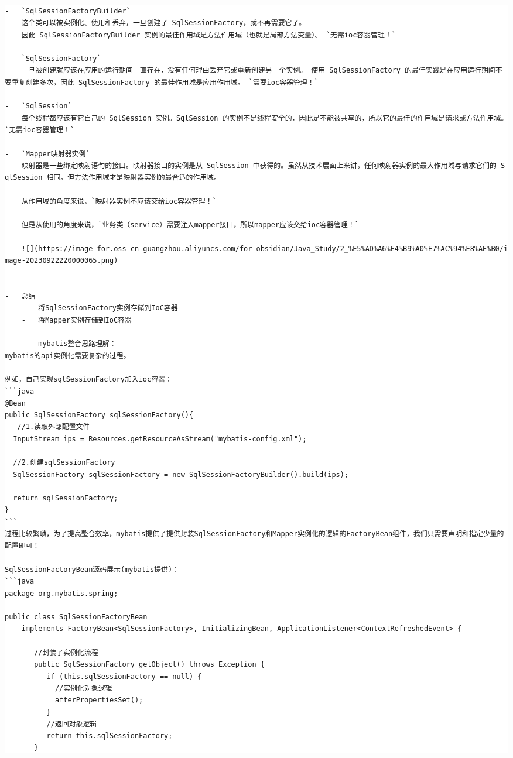     -   `SqlSessionFactoryBuilder`
        这个类可以被实例化、使用和丢弃，一旦创建了 SqlSessionFactory，就不再需要它了。
        因此 SqlSessionFactoryBuilder 实例的最佳作用域是方法作用域（也就是局部方法变量）。 `无需ioc容器管理！`
        
    -   `SqlSessionFactory`
        一旦被创建就应该在应用的运行期间一直存在，没有任何理由丢弃它或重新创建另一个实例。 使用 SqlSessionFactory 的最佳实践是在应用运行期间不要重复创建多次，因此 SqlSessionFactory 的最佳作用域是应用作用域。 `需要ioc容器管理！`
        
    -   `SqlSession`
        每个线程都应该有它自己的 SqlSession 实例。SqlSession 的实例不是线程安全的，因此是不能被共享的，所以它的最佳的作用域是请求或方法作用域。 `无需ioc容器管理！`
        
    -   `Mapper映射器实例`
        映射器是一些绑定映射语句的接口。映射器接口的实例是从 SqlSession 中获得的。虽然从技术层面上来讲，任何映射器实例的最大作用域与请求它们的 SqlSession 相同。但方法作用域才是映射器实例的最合适的作用域。

        从作用域的角度来说，`映射器实例不应该交给ioc容器管理！`

        但是从使用的角度来说，`业务类（service）需要注入mapper接口，所以mapper应该交给ioc容器管理！`

        ![](https://image-for.oss-cn-guangzhou.aliyuncs.com/for-obsidian/Java_Study/2_%E5%AD%A6%E4%B9%A0%E7%AC%94%E8%AE%B0/image-20230922220000065.png)


    -   总结
        -   将SqlSessionFactory实例存储到IoC容器
        -   将Mapper实例存储到IoC容器

            mybatis整合思路理解：
    mybatis的api实例化需要复杂的过程。

    例如，自己实现sqlSessionFactory加入ioc容器：
    ```java
    @Bean
    public SqlSessionFactory sqlSessionFactory(){
       //1.读取外部配置文件
      InputStream ips = Resources.getResourceAsStream("mybatis-config.xml");
      
      //2.创建sqlSessionFactory
      SqlSessionFactory sqlSessionFactory = new SqlSessionFactoryBuilder().build(ips);
      
      return sqlSessionFactory;
    }
    ```
    过程比较繁琐，为了提高整合效率，mybatis提供了提供封装SqlSessionFactory和Mapper实例化的逻辑的FactoryBean组件，我们只需要声明和指定少量的配置即可！

    SqlSessionFactoryBean源码展示(mybatis提供)：
    ```java
    package org.mybatis.spring;

    public class SqlSessionFactoryBean
        implements FactoryBean<SqlSessionFactory>, InitializingBean, ApplicationListener<ContextRefreshedEvent> {
        
           //封装了实例化流程
           public SqlSessionFactory getObject() throws Exception {
              if (this.sqlSessionFactory == null) {
                //实例化对象逻辑
                afterPropertiesSet();
              }
              //返回对象逻辑
              return this.sqlSessionFactory;
           }
       